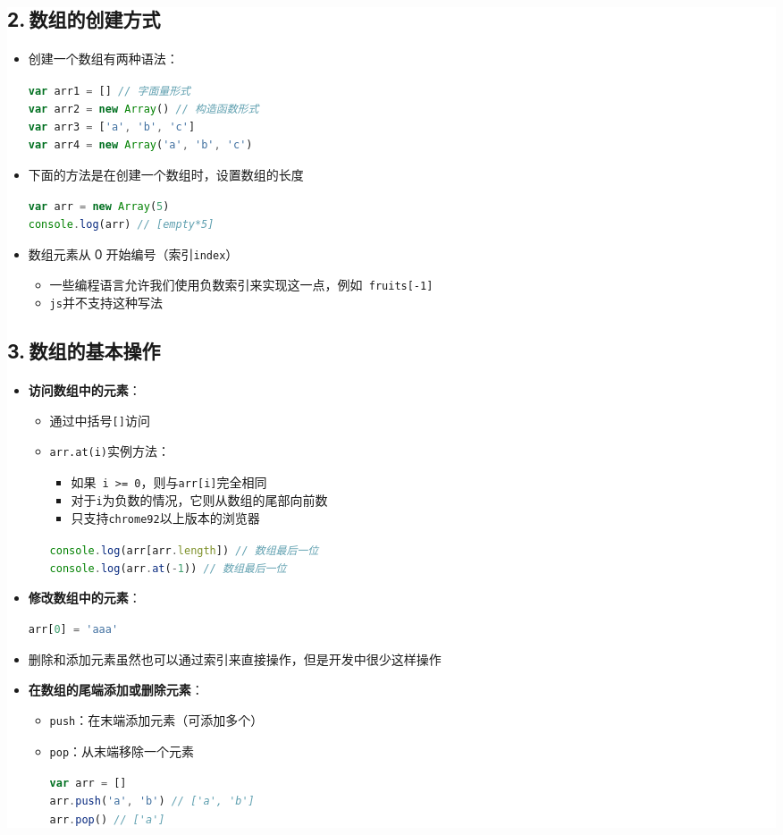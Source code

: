## 2. 数组的创建方式

- 创建一个数组有两种语法：

  ```js
  var arr1 = [] // 字面量形式
  var arr2 = new Array() // 构造函数形式
  var arr3 = ['a', 'b', 'c']
  var arr4 = new Array('a', 'b', 'c')
  ```

- 下面的方法是在创建一个数组时，设置数组的长度

  ```js
  var arr = new Array(5)
  console.log(arr) // [empty*5]
  ```

- 数组元素从 0 开始编号（索引`index`）

  - 一些编程语言允许我们使用负数索引来实现这一点，例如` fruits[-1]`
  - `js`并不支持这种写法

## 3. 数组的基本操作

- **访问数组中的元素**：

  - 通过中括号`[]`访问

  - `arr.at(i)`实例方法： 

    - 如果` i >= 0`，则与` arr[i] `完全相同
    - 对于` i `为负数的情况，它则从数组的尾部向前数
    - 只支持`chrome92`以上版本的浏览器

    ```js
    console.log(arr[arr.length]) // 数组最后一位
    console.log(arr.at(-1)) // 数组最后一位
    ```

- **修改数组中的元素**：

  ```js
  arr[0] = 'aaa'
  ```

- 删除和添加元素虽然也可以通过索引来直接操作，但是开发中很少这样操作

- **在数组的尾端添加或删除元素**：

  - `push`：在末端添加元素（可添加多个）

  - `pop`：从末端移除一个元素

    ```js
    var arr = []
    arr.push('a', 'b') // ['a', 'b']
    arr.pop() // ['a']
    ```
